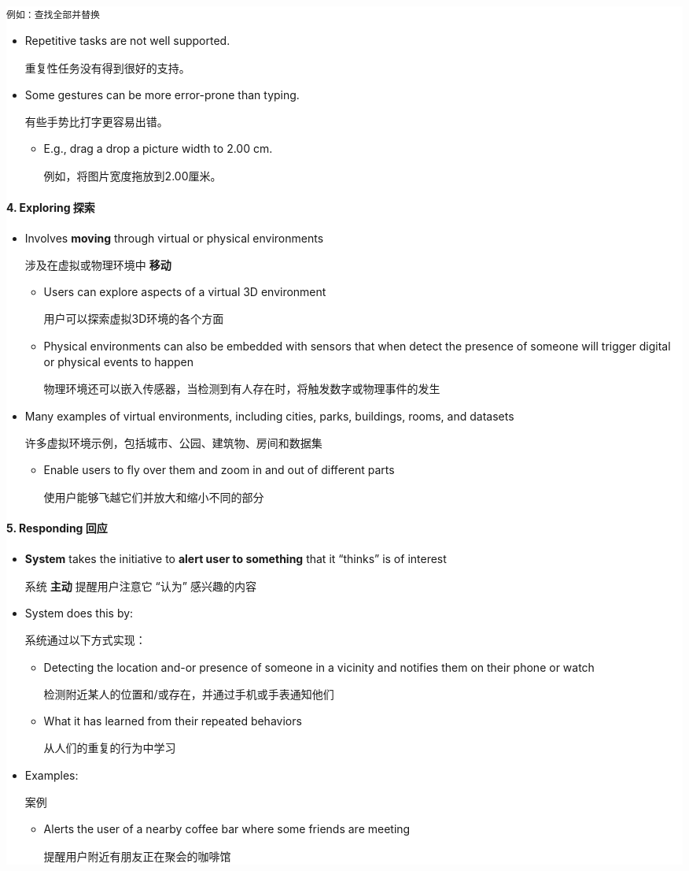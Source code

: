     例如：查找全部并替换

  - Repetitive tasks are not well supported.

    重复性任务没有得到很好的支持。

- Some gestures can be more error-prone than typing.

  有些手势比打字更容易出错。
  
  - E.g., drag a drop a picture width to 2.00 cm.
  
    例如，将图片宽度拖放到2.00厘米。

#### 4. Exploring 探索

- Involves **moving** through virtual or physical environments

  涉及在虚拟或物理环境中 **移动**

  - Users can explore aspects of a virtual 3D environment

    用户可以探索虚拟3D环境的各个方面

  - Physical environments can also be embedded with sensors that when detect the presence of someone will trigger digital or physical events to happen

    物理环境还可以嵌入传感器，当检测到有人存在时，将触发数字或物理事件的发生

- Many examples of virtual environments, including cities, parks, buildings, rooms, and datasets

  许多虚拟环境示例，包括城市、公园、建筑物、房间和数据集

  - Enable users to fly over them and zoom in and out of different parts

    使用户能够飞越它们并放大和缩小不同的部分

#### 5. Responding 回应

- **System** takes the initiative to **alert user to something** that it “thinks” is of interest

  系统 **主动** 提醒用户注意它 “认为” 感兴趣的内容

- System does this by:

  系统通过以下方式实现：

  - Detecting the location and-or presence of someone in a vicinity and notifies them on their phone or watch

    检测附近某人的位置和/或存在，并通过手机或手表通知他们

  - What it has learned from their repeated behaviors

    从人们的重复的行为中学习

- Examples:

  案例

  - Alerts the user of a nearby coffee bar where some friends are meeting

    提醒用户附近有朋友正在聚会的咖啡馆
